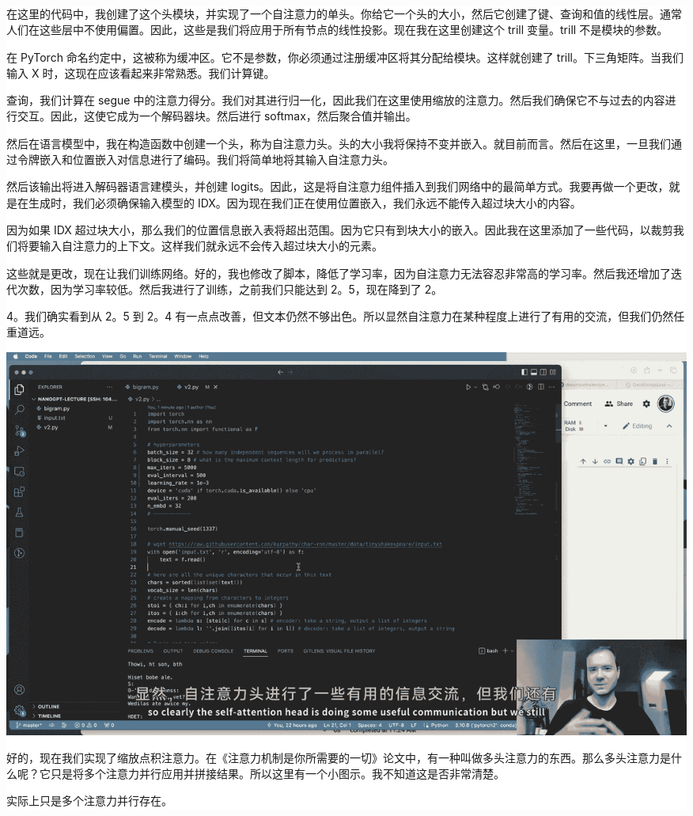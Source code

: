 在这里的代码中，我创建了这个头模块，并实现了一个自注意力的单头。你给它一个头的大小，然后它创建了键、查询和值的线性层。通常人们在这些层中不使用偏置。因此，这些是我们将应用于所有节点的线性投影。现在我在这里创建这个 trill 变量。trill 不是模块的参数。

在 PyTorch 命名约定中，这被称为缓冲区。它不是参数，你必须通过注册缓冲区将其分配给模块。这样就创建了 trill。下三角矩阵。当我们输入 X 时，这现在应该看起来非常熟悉。我们计算键。

查询，我们计算在 segue 中的注意力得分。我们对其进行归一化，因此我们在这里使用缩放的注意力。然后我们确保它不与过去的内容进行交互。因此，这使它成为一个解码器块。然后进行 softmax，然后聚合值并输出。

然后在语言模型中，我在构造函数中创建一个头，称为自注意力头。头的大小我将保持不变并嵌入。就目前而言。然后在这里，一旦我们通过令牌嵌入和位置嵌入对信息进行了编码。我们将简单地将其输入自注意力头。

然后该输出将进入解码器语言建模头，并创建 logits。因此，这是将自注意力组件插入到我们网络中的最简单方式。我要再做一个更改，就是在生成时，我们必须确保输入模型的 IDX。因为现在我们正在使用位置嵌入，我们永远不能传入超过块大小的内容。

因为如果 IDX 超过块大小，那么我们的位置信息嵌入表将超出范围。因为它只有到块大小的嵌入。因此我在这里添加了一些代码，以裁剪我们将要输入自注意力的上下文。这样我们就永远不会传入超过块大小的元素。

这些就是更改，现在让我们训练网络。好的，我也修改了脚本，降低了学习率，因为自注意力无法容忍非常高的学习率。然后我还增加了迭代次数，因为学习率较低。然后我进行了训练，之前我们只能达到 2。5，现在降到了 2。

4。我们确实看到从 2。5 到 2。4 有一点点改善，但文本仍然不够出色。所以显然自注意力在某种程度上进行了有用的交流，但我们仍然任重道远。

![](img/d489e9697e4ec525091637b9ac0b6163_37.png)

好的，现在我们实现了缩放点积注意力。在《注意力机制是你所需要的一切》论文中，有一种叫做多头注意力的东西。那么多头注意力是什么呢？它只是将多个注意力并行应用并拼接结果。所以这里有一个小图示。我不知道这是否非常清楚。

实际上只是多个注意力并行存在。
